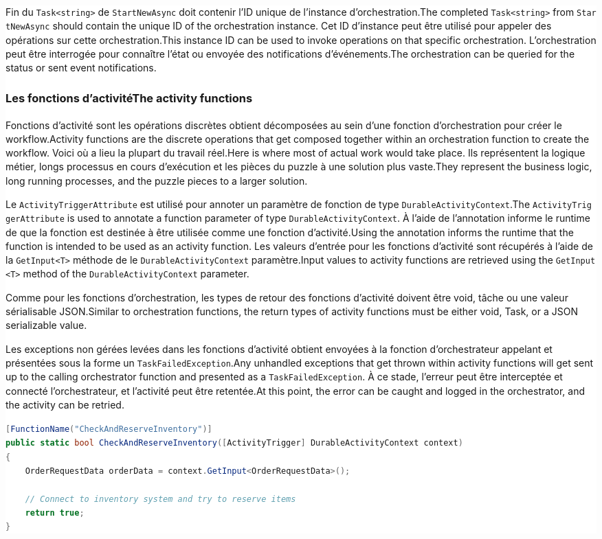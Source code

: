 <span data-ttu-id="ee949-145">Fin du `Task<string>` de `StartNewAsync` doit contenir l’ID unique de l’instance d’orchestration.</span><span class="sxs-lookup"><span data-stu-id="ee949-145">The completed `Task<string>` from `StartNewAsync` should contain the unique ID of the orchestration instance.</span></span> <span data-ttu-id="ee949-146">Cet ID d’instance peut être utilisé pour appeler des opérations sur cette orchestration.</span><span class="sxs-lookup"><span data-stu-id="ee949-146">This instance ID can be used to invoke operations on that specific orchestration.</span></span> <span data-ttu-id="ee949-147">L’orchestration peut être interrogée pour connaître l’état ou envoyée des notifications d’événements.</span><span class="sxs-lookup"><span data-stu-id="ee949-147">The orchestration can be queried for the status or sent event notifications.</span></span>

### <a name="the-activity-functions"></a><span data-ttu-id="ee949-148">Les fonctions d’activité</span><span class="sxs-lookup"><span data-stu-id="ee949-148">The activity functions</span></span>

<span data-ttu-id="ee949-149">Fonctions d’activité sont les opérations discrètes obtient décomposées au sein d’une fonction d’orchestration pour créer le workflow.</span><span class="sxs-lookup"><span data-stu-id="ee949-149">Activity functions are the discrete operations that get composed together within an orchestration function to create the workflow.</span></span> <span data-ttu-id="ee949-150">Voici où a lieu la plupart du travail réel.</span><span class="sxs-lookup"><span data-stu-id="ee949-150">Here is where most of actual work would take place.</span></span> <span data-ttu-id="ee949-151">Ils représentent la logique métier, longs processus en cours d’exécution et les pièces du puzzle à une solution plus vaste.</span><span class="sxs-lookup"><span data-stu-id="ee949-151">They represent the business logic, long running processes, and the puzzle pieces to a larger solution.</span></span>

<span data-ttu-id="ee949-152">Le `ActivityTriggerAttribute` est utilisé pour annoter un paramètre de fonction de type `DurableActivityContext`.</span><span class="sxs-lookup"><span data-stu-id="ee949-152">The `ActivityTriggerAttribute` is used to annotate a function parameter of type `DurableActivityContext`.</span></span> <span data-ttu-id="ee949-153">À l’aide de l’annotation informe le runtime de que la fonction est destinée à être utilisée comme une fonction d’activité.</span><span class="sxs-lookup"><span data-stu-id="ee949-153">Using the annotation informs the runtime that the function is intended to be used as an activity function.</span></span> <span data-ttu-id="ee949-154">Les valeurs d’entrée pour les fonctions d’activité sont récupérés à l’aide de la `GetInput<T>` méthode de le `DurableActivityContext` paramètre.</span><span class="sxs-lookup"><span data-stu-id="ee949-154">Input values to activity functions are retrieved using the `GetInput<T>` method of the `DurableActivityContext` parameter.</span></span>

<span data-ttu-id="ee949-155">Comme pour les fonctions d’orchestration, les types de retour des fonctions d’activité doivent être void, tâche ou une valeur sérialisable JSON.</span><span class="sxs-lookup"><span data-stu-id="ee949-155">Similar to orchestration functions, the return types of activity functions must be either void, Task, or a JSON serializable value.</span></span>

<span data-ttu-id="ee949-156">Les exceptions non gérées levées dans les fonctions d’activité obtient envoyées à la fonction d’orchestrateur appelant et présentées sous la forme un `TaskFailedException`.</span><span class="sxs-lookup"><span data-stu-id="ee949-156">Any unhandled exceptions that get thrown within activity functions will get sent up to the calling orchestrator function and presented as a `TaskFailedException`.</span></span> <span data-ttu-id="ee949-157">À ce stade, l’erreur peut être interceptée et connecté l’orchestrateur, et l’activité peut être retentée.</span><span class="sxs-lookup"><span data-stu-id="ee949-157">At this point, the error can be caught and logged in the orchestrator, and the activity can be retried.</span></span>

```csharp
[FunctionName("CheckAndReserveInventory")]
public static bool CheckAndReserveInventory([ActivityTrigger] DurableActivityContext context)
{
    OrderRequestData orderData = context.GetInput<OrderRequestData>();

    // Connect to inventory system and try to reserve items
    return true;
}
```
